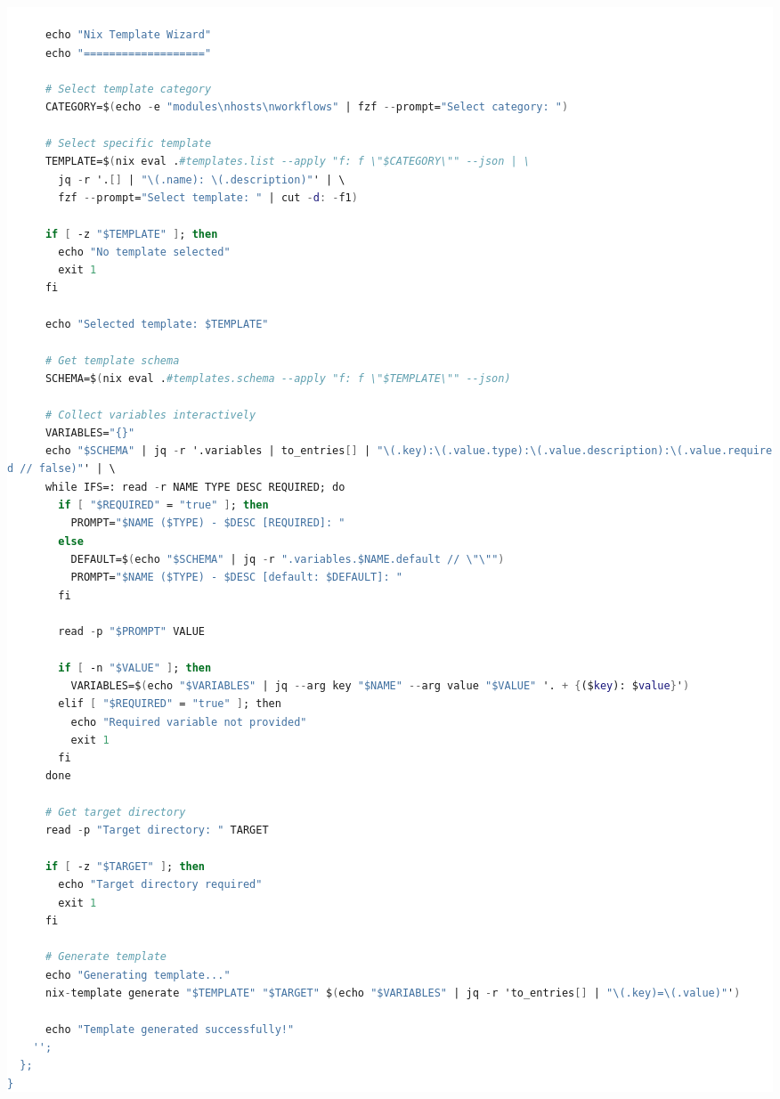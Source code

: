 ```nix
      
      echo "Nix Template Wizard"
      echo "==================="
      
      # Select template category
      CATEGORY=$(echo -e "modules\nhosts\nworkflows" | fzf --prompt="Select category: ")
      
      # Select specific template
      TEMPLATE=$(nix eval .#templates.list --apply "f: f \"$CATEGORY\"" --json | \
        jq -r '.[] | "\(.name): \(.description)"' | \
        fzf --prompt="Select template: " | cut -d: -f1)
      
      if [ -z "$TEMPLATE" ]; then
        echo "No template selected"
        exit 1
      fi
      
      echo "Selected template: $TEMPLATE"
      
      # Get template schema
      SCHEMA=$(nix eval .#templates.schema --apply "f: f \"$TEMPLATE\"" --json)
      
      # Collect variables interactively
      VARIABLES="{}"
      echo "$SCHEMA" | jq -r '.variables | to_entries[] | "\(.key):\(.value.type):\(.value.description):\(.value.required // false)"' | \
      while IFS=: read -r NAME TYPE DESC REQUIRED; do
        if [ "$REQUIRED" = "true" ]; then
          PROMPT="$NAME ($TYPE) - $DESC [REQUIRED]: "
        else
          DEFAULT=$(echo "$SCHEMA" | jq -r ".variables.$NAME.default // \"\"")
          PROMPT="$NAME ($TYPE) - $DESC [default: $DEFAULT]: "
        fi
        
        read -p "$PROMPT" VALUE
        
        if [ -n "$VALUE" ]; then
          VARIABLES=$(echo "$VARIABLES" | jq --arg key "$NAME" --arg value "$VALUE" '. + {($key): $value}')
        elif [ "$REQUIRED" = "true" ]; then
          echo "Required variable not provided"
          exit 1
        fi
      done
      
      # Get target directory
      read -p "Target directory: " TARGET
      
      if [ -z "$TARGET" ]; then
        echo "Target directory required"
        exit 1
      fi
      
      # Generate template
      echo "Generating template..."
      nix-template generate "$TEMPLATE" "$TARGET" $(echo "$VARIABLES" | jq -r 'to_entries[] | "\(.key)=\(.value)"')
      
      echo "Template generated successfully!"
    '';
  };
}
```